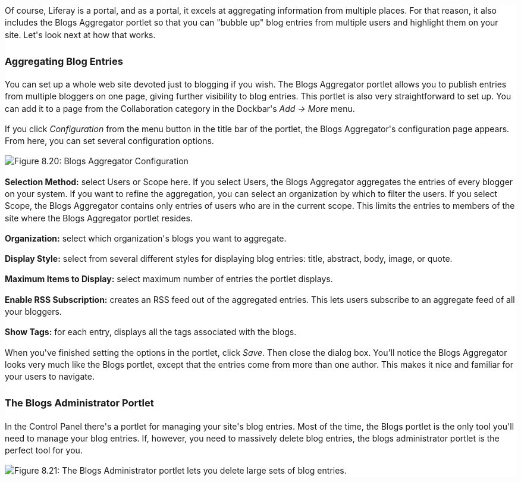 Of course, Liferay is a portal, and as a portal, it excels at aggregating
information from multiple places. For that reason, it also includes the Blogs
Aggregator portlet so that you can "bubble up" blog entries from multiple users
and highlight them on your site. Let's look next at how that works. 

### Aggregating Blog Entries  

You can set up a whole web site devoted just to blogging if you wish. The Blogs
Aggregator portlet allows you to publish entries from multiple bloggers on one
page, giving further visibility to blog entries. This portlet is also very
straightforward to set up. You can add it to a page from the Collaboration
category in the Dockbar's *Add &rarr; More* menu.

If you click *Configuration* from the menu button in the title bar of the
portlet, the Blogs Aggregator's configuration page appears. From here, you can
set several configuration options.

![Figure 8.20: Blogs Aggregator
Configuration](../../images/05-blogs-aggregator-configuration.png)

**Selection Method:** select Users or Scope here. If you select Users, the
Blogs Aggregator aggregates the entries of every blogger on your system. If you
want to refine the aggregation, you can select an organization by which to
filter the users. If you select Scope, the Blogs Aggregator contains only
entries of users who are in the current scope. This limits the entries to
members of the site where the Blogs Aggregator portlet resides.

**Organization:** select which organization's blogs you want to aggregate.

**Display Style:** select from several different styles for displaying blog
entries: title, abstract, body, image, or quote.

**Maximum Items to Display:** select maximum number of entries the portlet
displays.

**Enable RSS Subscription:** creates an RSS feed out of the aggregated entries.
This lets users subscribe to an aggregate feed of all your bloggers. 

**Show Tags:** for each entry, displays all the tags associated with the blogs.

When you've finished setting the options in the portlet, click *Save*. Then
close the dialog box. You'll notice the Blogs Aggregator looks very much like
the Blogs portlet, except that the entries come from more than one author. This
makes it nice and familiar for your users to navigate. 

### The Blogs Administrator Portlet  

In the Control Panel there's a portlet for managing your site's blog entries.
Most of the time, the Blogs portlet is the only tool you'll need to manage your
blog entries. If, however, you need to massively delete blog entries, the blogs
administrator portlet is the perfect tool for you. 

![Figure 8.21: The Blogs Administrator portlet lets you delete large sets of
blog entries.](../../images/04-blogs-administrator.png)
